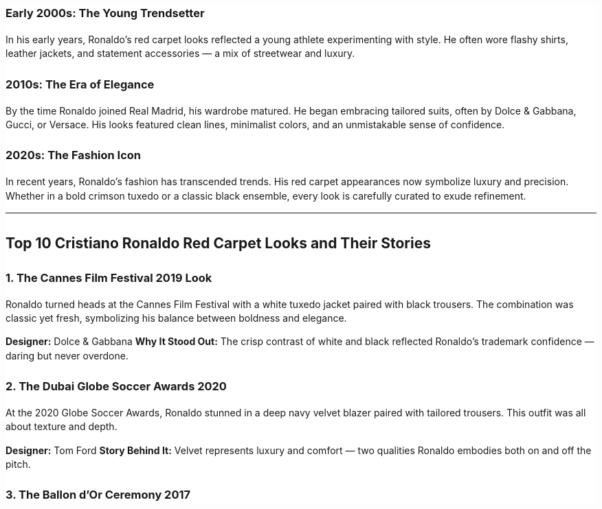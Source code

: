 ### Early 2000s: The Young Trendsetter

In his early years, Ronaldo’s red carpet looks reflected a young athlete experimenting with style. He often wore flashy shirts, leather jackets, and statement accessories — a mix of streetwear and luxury.

<ins class="adsbygoogle"
     style="display:block"
     data-ad-client="ca-pub-2784742237479601"
     data-ad-slot="3760872290"
     data-ad-format="auto"
     data-full-width-responsive="true"></ins>
<script>
     (adsbygoogle = window.adsbygoogle || []).push({});
</script>

### 2010s: The Era of Elegance

By the time Ronaldo joined Real Madrid, his wardrobe matured. He began embracing tailored suits, often by Dolce & Gabbana, Gucci, or Versace. His looks featured clean lines, minimalist colors, and an unmistakable sense of confidence.

### 2020s: The Fashion Icon

In recent years, Ronaldo’s fashion has transcended trends. His red carpet appearances now symbolize luxury and precision. Whether in a bold crimson tuxedo or a classic black ensemble, every look is carefully curated to exude refinement.

---

## Top 10 Cristiano Ronaldo Red Carpet Looks and Their Stories

### 1. The Cannes Film Festival 2019 Look

Ronaldo turned heads at the Cannes Film Festival with a white tuxedo jacket paired with black trousers. The combination was classic yet fresh, symbolizing his balance between boldness and elegance.

**Designer:** Dolce & Gabbana
**Why It Stood Out:** The crisp contrast of white and black reflected Ronaldo’s trademark confidence — daring but never overdone.

### 2. The Dubai Globe Soccer Awards 2020

At the 2020 Globe Soccer Awards, Ronaldo stunned in a deep navy velvet blazer paired with tailored trousers. This outfit was all about texture and depth.

**Designer:** Tom Ford
**Story Behind It:** Velvet represents luxury and comfort — two qualities Ronaldo embodies both on and off the pitch.

### 3. The Ballon d’Or Ceremony 2017
